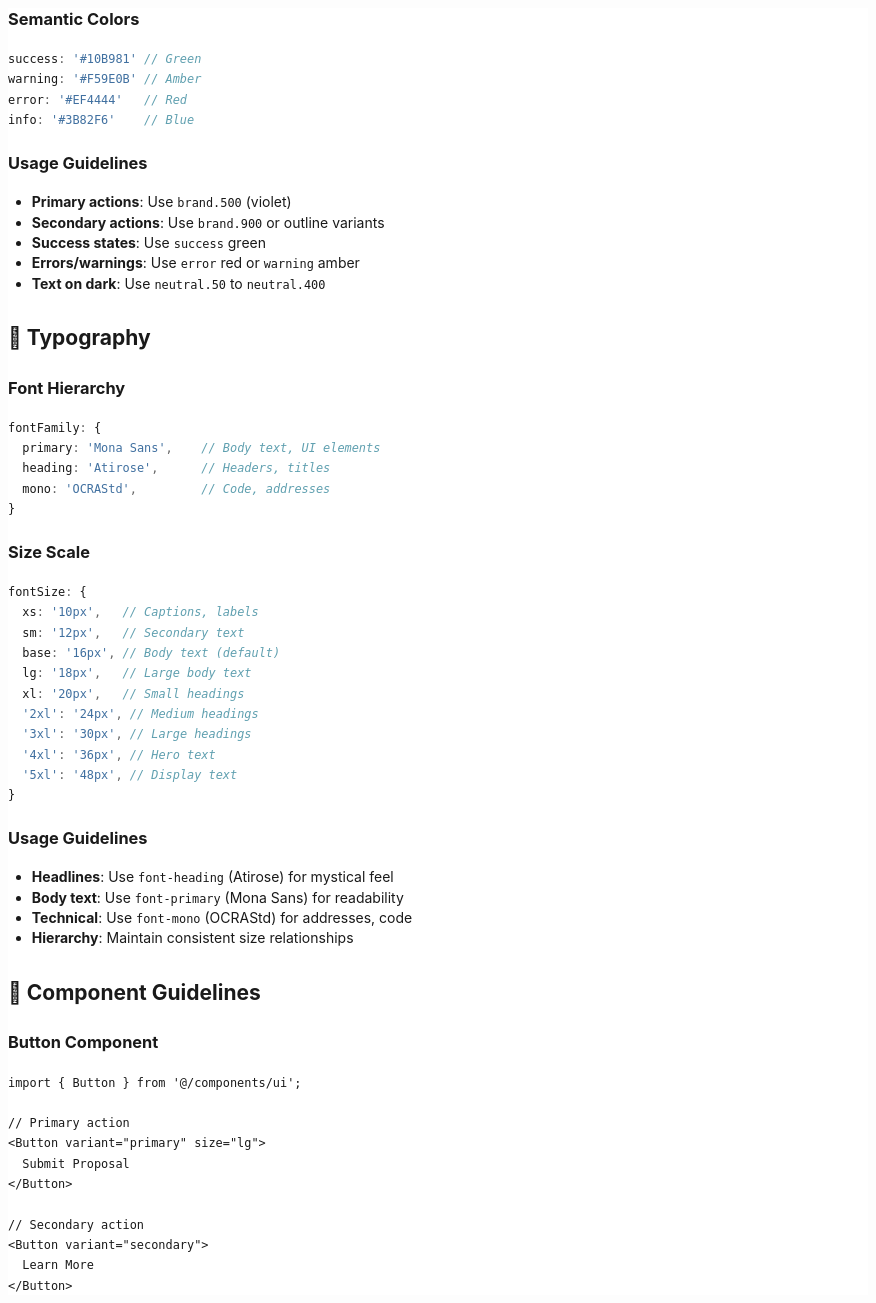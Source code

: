 ### Semantic Colors
```typescript
success: '#10B981' // Green
warning: '#F59E0B' // Amber  
error: '#EF4444'   // Red
info: '#3B82F6'    // Blue
```

### Usage Guidelines
- **Primary actions**: Use `brand.500` (violet)
- **Secondary actions**: Use `brand.900` or outline variants
- **Success states**: Use `success` green
- **Errors/warnings**: Use `error` red or `warning` amber
- **Text on dark**: Use `neutral.50` to `neutral.400`

## 📝 Typography

### Font Hierarchy
```typescript
fontFamily: {
  primary: 'Mona Sans',    // Body text, UI elements
  heading: 'Atirose',      // Headers, titles
  mono: 'OCRAStd',         // Code, addresses
}
```

### Size Scale
```typescript
fontSize: {
  xs: '10px',   // Captions, labels
  sm: '12px',   // Secondary text
  base: '16px', // Body text (default)
  lg: '18px',   // Large body text
  xl: '20px',   // Small headings
  '2xl': '24px', // Medium headings
  '3xl': '30px', // Large headings
  '4xl': '36px', // Hero text
  '5xl': '48px', // Display text
}
```

### Usage Guidelines
- **Headlines**: Use `font-heading` (Atirose) for mystical feel
- **Body text**: Use `font-primary` (Mona Sans) for readability
- **Technical**: Use `font-mono` (OCRAStd) for addresses, code
- **Hierarchy**: Maintain consistent size relationships

## 🧩 Component Guidelines

### Button Component
```tsx
import { Button } from '@/components/ui';

// Primary action
<Button variant="primary" size="lg">
  Submit Proposal
</Button>

// Secondary action  
<Button variant="secondary">
  Learn More
</Button>
```